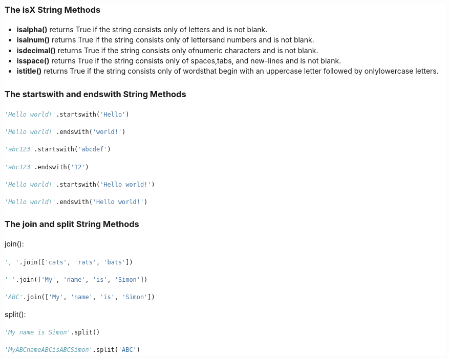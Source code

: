 ### The isX String Methods

-   **isalpha()** returns True if the string consists only of letters and is not blank.
-   **isalnum()** returns True if the string consists only of lettersand numbers and is not blank.
-   **isdecimal()** returns True if the string consists only ofnumeric characters and is not blank.
-   **isspace()** returns True if the string consists only of spaces,tabs, and new-lines and is not blank.
-   **istitle()** returns True if the string consists only of wordsthat begin with an uppercase letter followed by onlylowercase letters.

### The startswith and endswith String Methods

```python
'Hello world!'.startswith('Hello')
```

```python
'Hello world!'.endswith('world!')
```

```python
'abc123'.startswith('abcdef')
```

```python
'abc123'.endswith('12')
```

```python
'Hello world!'.startswith('Hello world!')
```

```python
'Hello world!'.endswith('Hello world!')
```

### The join and split String Methods

join():

```python
', '.join(['cats', 'rats', 'bats'])
```

```python
' '.join(['My', 'name', 'is', 'Simon'])
```

```python
'ABC'.join(['My', 'name', 'is', 'Simon'])
```

split():

```python
'My name is Simon'.split()
```

```python
'MyABCnameABCisABCSimon'.split('ABC')
```
